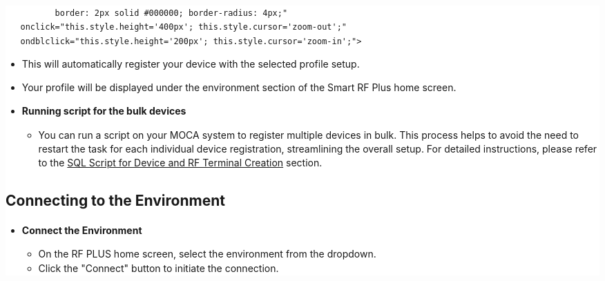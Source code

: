               border: 2px solid #000000; border-radius: 4px;" 
       onclick="this.style.height='400px'; this.style.cursor='zoom-out';" 
       ondblclick="this.style.height='200px'; this.style.cursor='zoom-in';">
  
   </div>


   - This will automatically register your device with the selected profile setup.
   - Your profile will be displayed under the environment section of the Smart RF Plus home screen.

-  **Running script for the bulk devices**
    -  You can run a script on your MOCA system to register multiple devices in bulk. This process helps to avoid the need to restart the task for each individual device registration, streamlining the overall setup.
    For detailed instructions, please refer to the [SQL Script for Device and RF Terminal Creation](concepts.md#what-does-it-need-on-the-server) section.

## Connecting to the Environment

- **Connect the Environment**
   - On the RF PLUS home screen, select the environment from the dropdown.
   - Click the "Connect" button to initiate the connection.
   

   <div>